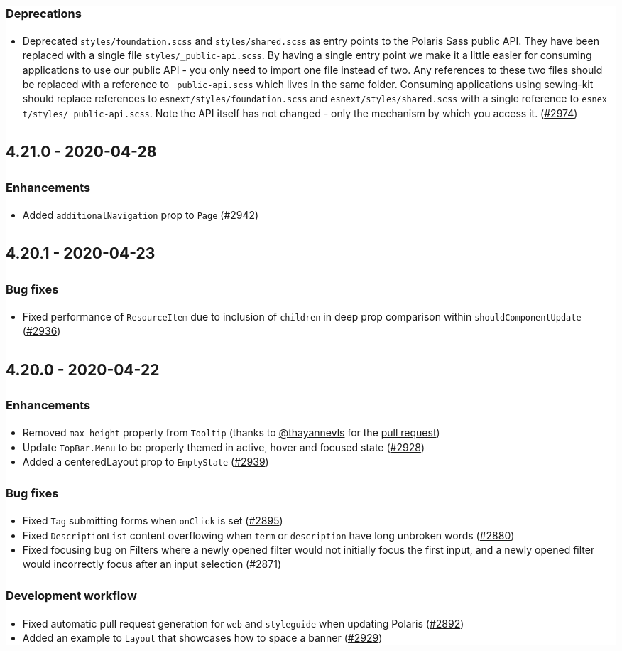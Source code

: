 ### Deprecations

- Deprecated `styles/foundation.scss` and `styles/shared.scss` as entry points to the Polaris Sass public API. They have been replaced with a single file `styles/_public-api.scss`. By having a single entry point we make it a little easier for consuming applications to use our public API - you only need to import one file instead of two. Any references to these two files should be replaced with a reference to `_public-api.scss` which lives in the same folder. Consuming applications using sewing-kit should replace references to `esnext/styles/foundation.scss` and `esnext/styles/shared.scss` with a single reference to `esnext/styles/_public-api.scss`. Note the API itself has not changed - only the mechanism by which you access it. ([#2974](https://github.com/Shopify/polaris-react/pull/2974))

## 4.21.0 - 2020-04-28

### Enhancements

- Added `additionalNavigation` prop to `Page` ([#2942](https://github.com/Shopify/polaris-react/pull/2942))

## 4.20.1 - 2020-04-23

### Bug fixes

- Fixed performance of `ResourceItem` due to inclusion of `children` in deep prop comparison within `shouldComponentUpdate` ([#2936](https://github.com/Shopify/polaris-react/pull/2936))

## 4.20.0 - 2020-04-22

### Enhancements

- Removed `max-height` property from `Tooltip` (thanks to [@thayannevls](https://github.com/thayannevls) for the [pull request](https://github.com/Shopify/polaris-react/pull/2908))
- Update `TopBar.Menu` to be properly themed in active, hover and focused state ([#2928](https://github.com/Shopify/polaris-react/pull/2928))
- Added a centeredLayout prop to `EmptyState` ([#2939](https://github.com/Shopify/polaris-react/pull/2939))

### Bug fixes

- Fixed `Tag` submitting forms when `onClick` is set ([#2895](https://github.com/Shopify/polaris-react/pull/2895))
- Fixed `DescriptionList` content overflowing when `term` or `description` have long unbroken words ([#2880](https://github.com/Shopify/polaris-react/pull/2880))
- Fixed focusing bug on Filters where a newly opened filter would not initially focus the first input, and a newly opened filter would incorrectly focus after an input selection ([#2871](https://github.com/Shopify/polaris-react/pull/2871))

### Development workflow

- Fixed automatic pull request generation for `web` and `styleguide` when updating Polaris ([#2892](https://github.com/Shopify/polaris-react/pull/2892))
- Added an example to `Layout` that showcases how to space a banner ([#2929](https://github.com/Shopify/polaris-react/pull/2929))
